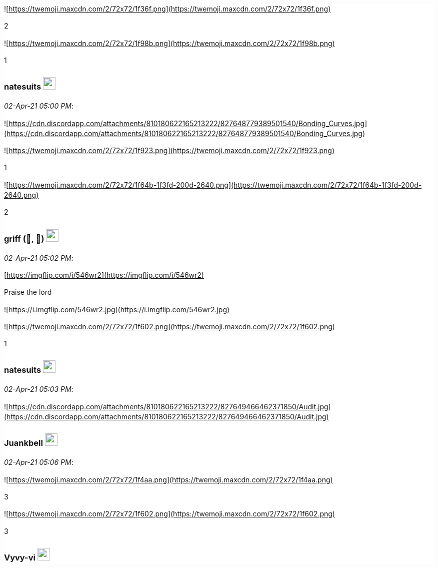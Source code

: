 ![https://twemoji.maxcdn.com/2/72x72/1f36f.png](https://twemoji.maxcdn.com/2/72x72/1f36f.png)

2

![https://twemoji.maxcdn.com/2/72x72/1f98b.png](https://twemoji.maxcdn.com/2/72x72/1f98b.png)

1

<h3>natesuits <img src="https://cdn.discordapp.com/avatars/417979381332443136/d145fdbe6fea9d40b4a5e729859a2a2f.png" width=25 height=25></h3>

_02-Apr-21 05:00 PM_:

![https://cdn.discordapp.com/attachments/810180622165213222/827648779389501540/Bonding_Curves.jpg](https://cdn.discordapp.com/attachments/810180622165213222/827648779389501540/Bonding_Curves.jpg)

![https://twemoji.maxcdn.com/2/72x72/1f923.png](https://twemoji.maxcdn.com/2/72x72/1f923.png)

1

![https://twemoji.maxcdn.com/2/72x72/1f64b-1f3fd-200d-2640.png](https://twemoji.maxcdn.com/2/72x72/1f64b-1f3fd-200d-2640.png)

2

<h3>griff (💜, 💜) <img src="https://cdn.discordapp.com/avatars/395673197615513600/29a506011b5a6221f234c9ba91de6ef1.png" width=25 height=25></h3>

_02-Apr-21 05:02 PM_:

[https://imgflip.com/i/546wr2](https://imgflip.com/i/546wr2)

Praise the lord

![https://i.imgflip.com/546wr2.jpg](https://i.imgflip.com/546wr2.jpg)

![https://twemoji.maxcdn.com/2/72x72/1f602.png](https://twemoji.maxcdn.com/2/72x72/1f602.png)

1

<h3>natesuits <img src="https://cdn.discordapp.com/avatars/417979381332443136/d145fdbe6fea9d40b4a5e729859a2a2f.png" width=25 height=25></h3>

_02-Apr-21 05:03 PM_:

![https://cdn.discordapp.com/attachments/810180622165213222/827649466462371850/Audit.jpg](https://cdn.discordapp.com/attachments/810180622165213222/827649466462371850/Audit.jpg)

<h3>Juankbell <img src="https://cdn.discordapp.com/avatars/749990807238607020/8deaadd14238c0a72a8871176b993946.png" width=25 height=25></h3>

_02-Apr-21 05:06 PM_:

![https://twemoji.maxcdn.com/2/72x72/1f4aa.png](https://twemoji.maxcdn.com/2/72x72/1f4aa.png)

3

![https://twemoji.maxcdn.com/2/72x72/1f602.png](https://twemoji.maxcdn.com/2/72x72/1f602.png)

3

<h3>Vyvy-vi <img src="https://cdn.discordapp.com/avatars/558192816308617227/af64b80c32205d256106f8da7e88a3ce.png" width=25 height=25></h3>
